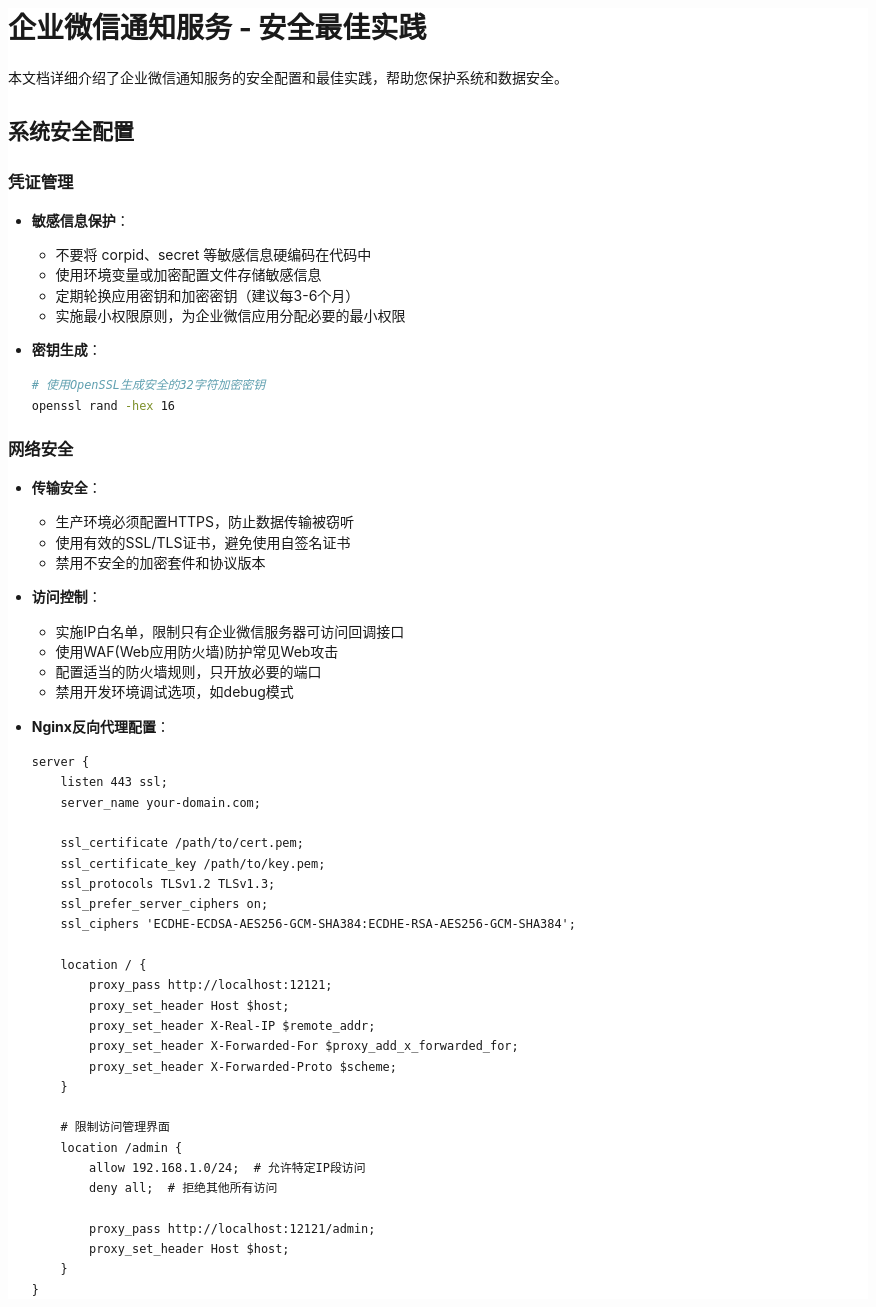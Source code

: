 # 企业微信通知服务 - 安全最佳实践

本文档详细介绍了企业微信通知服务的安全配置和最佳实践，帮助您保护系统和数据安全。

## 系统安全配置

### 凭证管理

- **敏感信息保护**：
  - 不要将 corpid、secret 等敏感信息硬编码在代码中
  - 使用环境变量或加密配置文件存储敏感信息
  - 定期轮换应用密钥和加密密钥（建议每3-6个月）
  - 实施最小权限原则，为企业微信应用分配必要的最小权限

- **密钥生成**：
  ```bash
  # 使用OpenSSL生成安全的32字符加密密钥
  openssl rand -hex 16
  ```

### 网络安全

- **传输安全**：
  - 生产环境必须配置HTTPS，防止数据传输被窃听
  - 使用有效的SSL/TLS证书，避免使用自签名证书
  - 禁用不安全的加密套件和协议版本

- **访问控制**：
  - 实施IP白名单，限制只有企业微信服务器可访问回调接口
  - 使用WAF(Web应用防火墙)防护常见Web攻击
  - 配置适当的防火墙规则，只开放必要的端口
  - 禁用开发环境调试选项，如debug模式

- **Nginx反向代理配置**：
  ```nginx
  server {
      listen 443 ssl;
      server_name your-domain.com;
      
      ssl_certificate /path/to/cert.pem;
      ssl_certificate_key /path/to/key.pem;
      ssl_protocols TLSv1.2 TLSv1.3;
      ssl_prefer_server_ciphers on;
      ssl_ciphers 'ECDHE-ECDSA-AES256-GCM-SHA384:ECDHE-RSA-AES256-GCM-SHA384';
      
      location / {
          proxy_pass http://localhost:12121;
          proxy_set_header Host $host;
          proxy_set_header X-Real-IP $remote_addr;
          proxy_set_header X-Forwarded-For $proxy_add_x_forwarded_for;
          proxy_set_header X-Forwarded-Proto $scheme;
      }
      
      # 限制访问管理界面
      location /admin {
          allow 192.168.1.0/24;  # 允许特定IP段访问
          deny all;  # 拒绝其他所有访问
          
          proxy_pass http://localhost:12121/admin;
          proxy_set_header Host $host;
      }
  }
  ```
